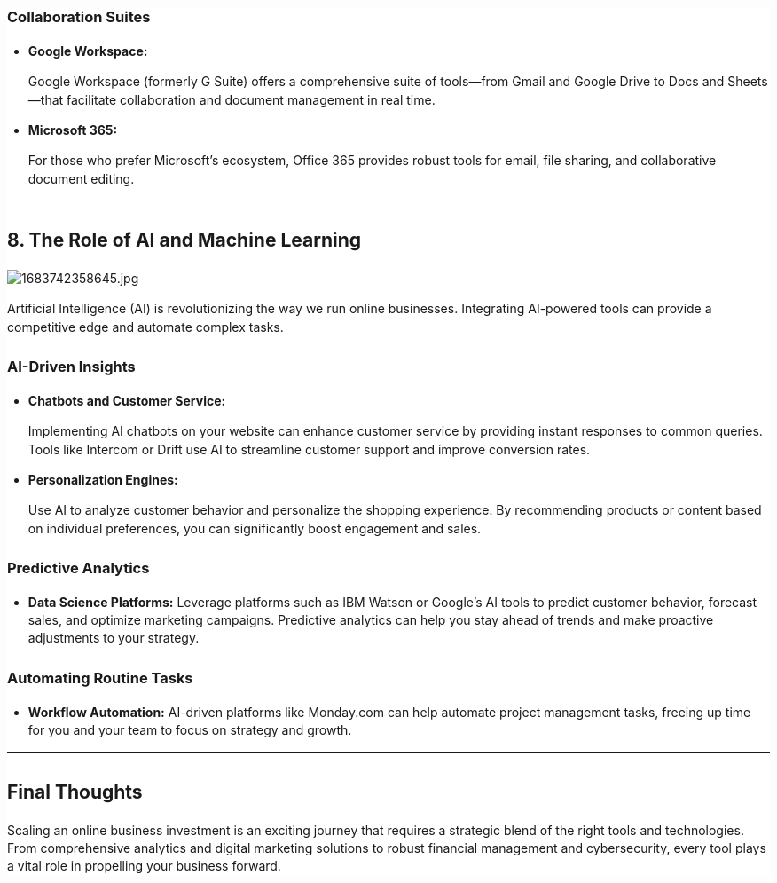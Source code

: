 ### Collaboration Suites

- **Google Workspace:**
    
    Google Workspace (formerly G Suite) offers a comprehensive suite of tools—from Gmail and Google Drive to Docs and Sheets—that facilitate collaboration and document management in real time.
    
- **Microsoft 365:**
    
    For those who prefer Microsoft’s ecosystem, Office 365 provides robust tools for email, file sharing, and collaborative document editing.
    

---

## 8. The Role of AI and Machine Learning

![1683742358645.jpg](/images/blog/1683742358645.jpg)

Artificial Intelligence (AI) is revolutionizing the way we run online businesses. Integrating AI-powered tools can provide a competitive edge and automate complex tasks.

### AI-Driven Insights

- **Chatbots and Customer Service:**
    
    Implementing AI chatbots on your website can enhance customer service by providing instant responses to common queries. Tools like Intercom or Drift use AI to streamline customer support and improve conversion rates.
    
- **Personalization Engines:**
    
    Use AI to analyze customer behavior and personalize the shopping experience. By recommending products or content based on individual preferences, you can significantly boost engagement and sales.
    

### Predictive Analytics

- **Data Science Platforms:**
Leverage platforms such as IBM Watson or Google’s AI tools to predict customer behavior, forecast sales, and optimize marketing campaigns. Predictive analytics can help you stay ahead of trends and make proactive adjustments to your strategy.

### Automating Routine Tasks

- **Workflow Automation:**
AI-driven platforms like Monday.com can help automate project management tasks, freeing up time for you and your team to focus on strategy and growth.

---

## Final Thoughts

Scaling an online business investment is an exciting journey that requires a strategic blend of the right tools and technologies. From comprehensive analytics and digital marketing solutions to robust financial management and cybersecurity, every tool plays a vital role in propelling your business forward.
